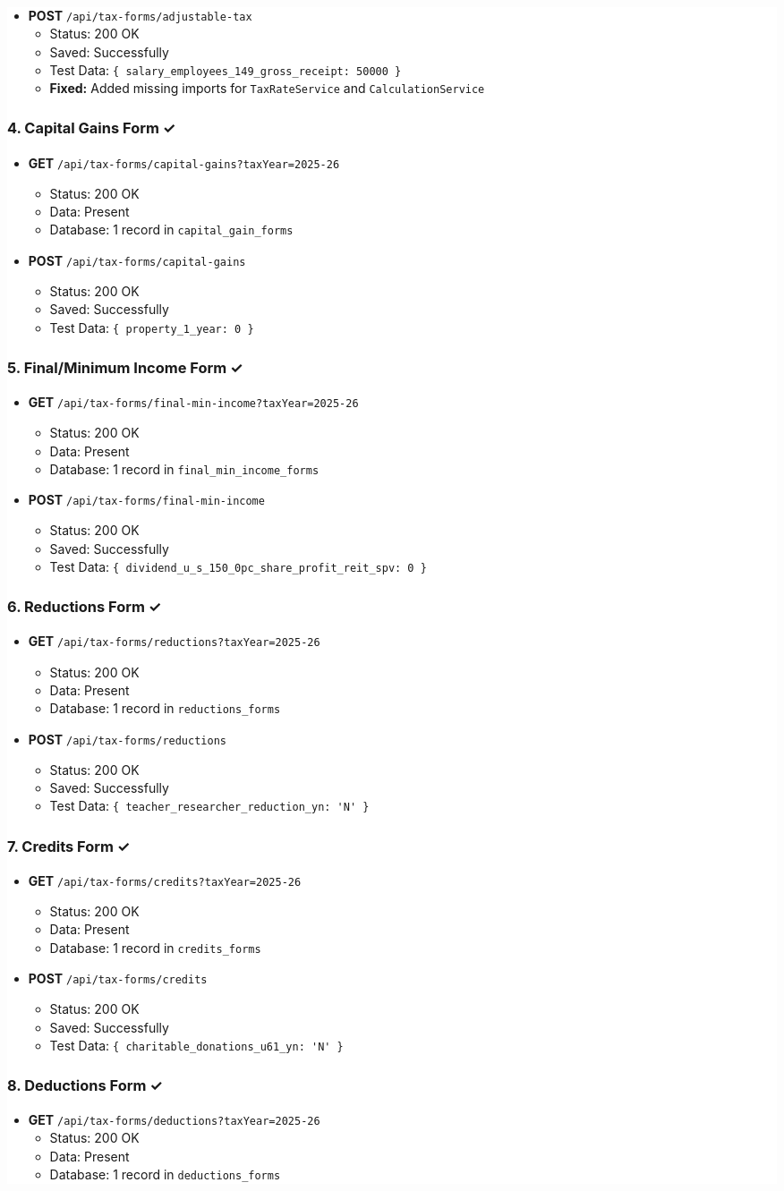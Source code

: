 - **POST** `/api/tax-forms/adjustable-tax`
  - Status: 200 OK
  - Saved: Successfully
  - Test Data: `{ salary_employees_149_gross_receipt: 50000 }`
  - **Fixed:** Added missing imports for `TaxRateService` and `CalculationService`

### 4. Capital Gains Form ✓
- **GET** `/api/tax-forms/capital-gains?taxYear=2025-26`
  - Status: 200 OK
  - Data: Present
  - Database: 1 record in `capital_gain_forms`

- **POST** `/api/tax-forms/capital-gains`
  - Status: 200 OK
  - Saved: Successfully
  - Test Data: `{ property_1_year: 0 }`

### 5. Final/Minimum Income Form ✓
- **GET** `/api/tax-forms/final-min-income?taxYear=2025-26`
  - Status: 200 OK
  - Data: Present
  - Database: 1 record in `final_min_income_forms`

- **POST** `/api/tax-forms/final-min-income`
  - Status: 200 OK
  - Saved: Successfully
  - Test Data: `{ dividend_u_s_150_0pc_share_profit_reit_spv: 0 }`

### 6. Reductions Form ✓
- **GET** `/api/tax-forms/reductions?taxYear=2025-26`
  - Status: 200 OK
  - Data: Present
  - Database: 1 record in `reductions_forms`

- **POST** `/api/tax-forms/reductions`
  - Status: 200 OK
  - Saved: Successfully
  - Test Data: `{ teacher_researcher_reduction_yn: 'N' }`

### 7. Credits Form ✓
- **GET** `/api/tax-forms/credits?taxYear=2025-26`
  - Status: 200 OK
  - Data: Present
  - Database: 1 record in `credits_forms`

- **POST** `/api/tax-forms/credits`
  - Status: 200 OK
  - Saved: Successfully
  - Test Data: `{ charitable_donations_u61_yn: 'N' }`

### 8. Deductions Form ✓
- **GET** `/api/tax-forms/deductions?taxYear=2025-26`
  - Status: 200 OK
  - Data: Present
  - Database: 1 record in `deductions_forms`
